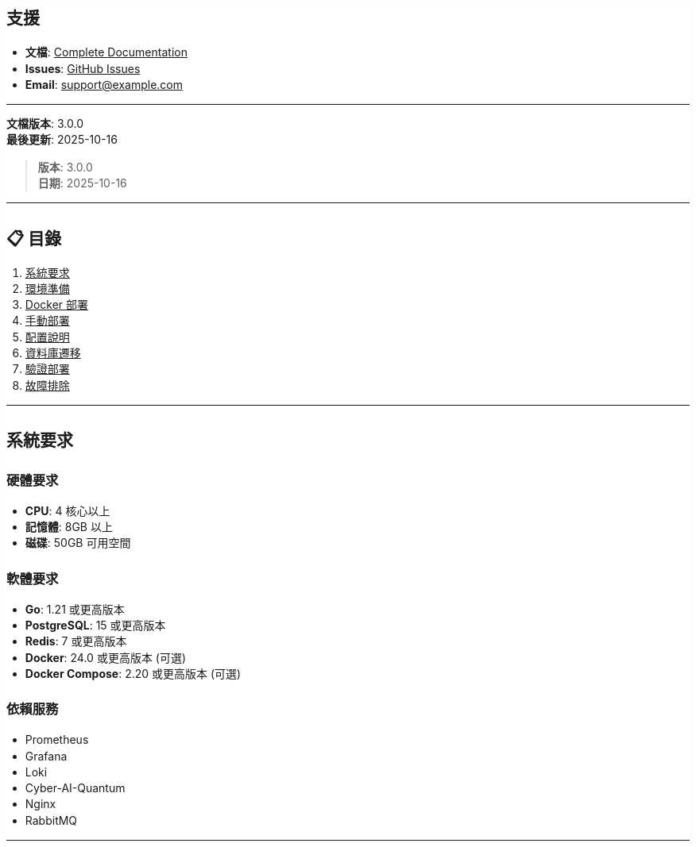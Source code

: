 
## 支援

- **文檔**: [Complete Documentation](./README.md)
- **Issues**: [GitHub Issues](https://github.com/your-org/Local_IPS-IDS/issues)
- **Email**: support@example.com

---

**文檔版本**: 3.0.0  
**最後更新**: 2025-10-16


> **版本**: 3.0.0  
> **日期**: 2025-10-16

---

## 📋 目錄

1. [系統要求](#系統要求)
2. [環境準備](#環境準備)
3. [Docker 部署](#docker-部署)
4. [手動部署](#手動部署)
5. [配置說明](#配置說明)
6. [資料庫遷移](#資料庫遷移)
7. [驗證部署](#驗證部署)
8. [故障排除](#故障排除)

---

## 系統要求

### 硬體要求
- **CPU**: 4 核心以上
- **記憶體**: 8GB 以上
- **磁碟**: 50GB 可用空間

### 軟體要求
- **Go**: 1.21 或更高版本
- **PostgreSQL**: 15 或更高版本
- **Redis**: 7 或更高版本
- **Docker**: 24.0 或更高版本 (可選)
- **Docker Compose**: 2.20 或更高版本 (可選)

### 依賴服務
- Prometheus
- Grafana
- Loki
- Cyber-AI-Quantum
- Nginx
- RabbitMQ

---